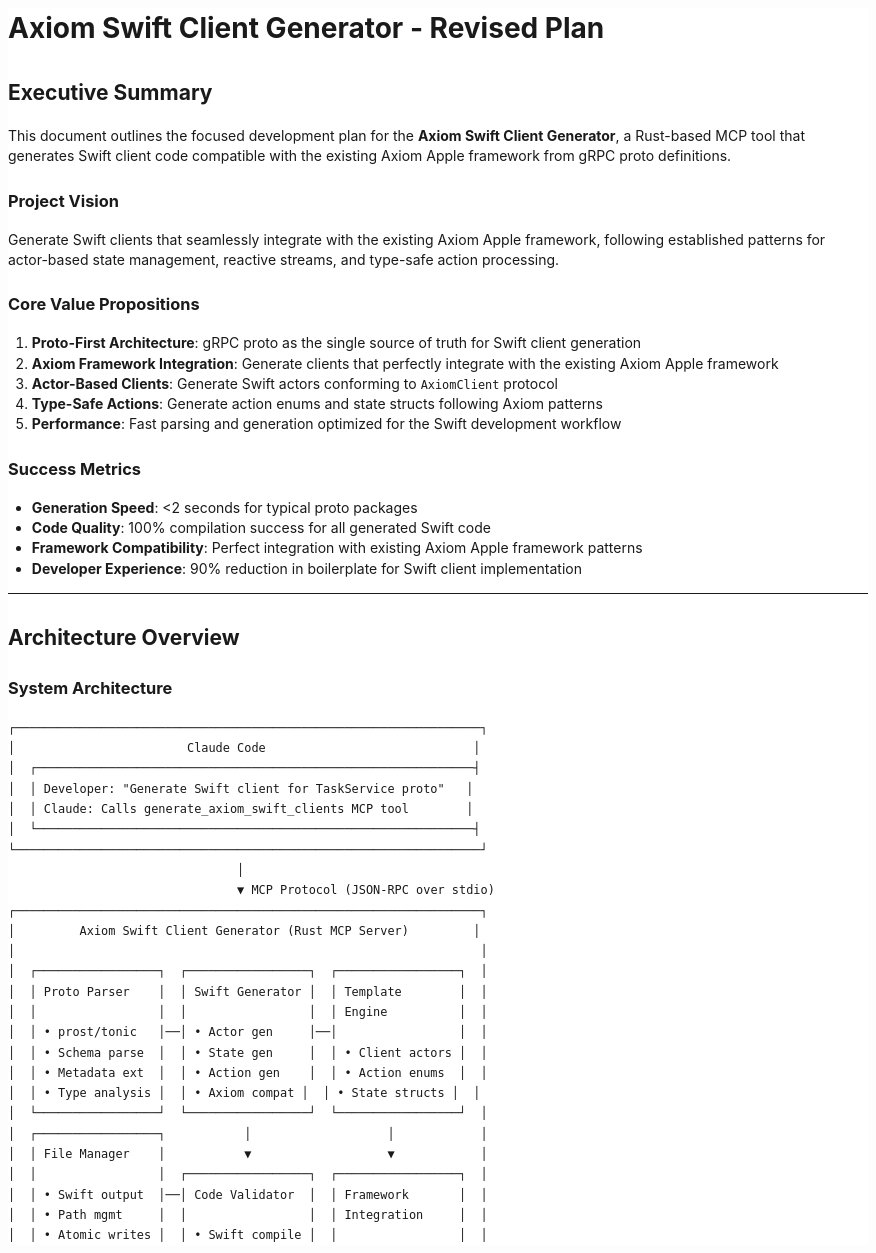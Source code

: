 # Axiom Swift Client Generator - Revised Plan

## Executive Summary

This document outlines the focused development plan for the **Axiom Swift Client Generator**, a Rust-based MCP tool that generates Swift client code compatible with the existing Axiom Apple framework from gRPC proto definitions.

### Project Vision
Generate Swift clients that seamlessly integrate with the existing Axiom Apple framework, following established patterns for actor-based state management, reactive streams, and type-safe action processing.

### Core Value Propositions
1. **Proto-First Architecture**: gRPC proto as the single source of truth for Swift client generation
2. **Axiom Framework Integration**: Generate clients that perfectly integrate with the existing Axiom Apple framework
3. **Actor-Based Clients**: Generate Swift actors conforming to `AxiomClient` protocol
4. **Type-Safe Actions**: Generate action enums and state structs following Axiom patterns
5. **Performance**: Fast parsing and generation optimized for the Swift development workflow

### Success Metrics
- **Generation Speed**: <2 seconds for typical proto packages
- **Code Quality**: 100% compilation success for all generated Swift code
- **Framework Compatibility**: Perfect integration with existing Axiom Apple framework patterns
- **Developer Experience**: 90% reduction in boilerplate for Swift client implementation

---

## Architecture Overview

### System Architecture

```
┌─────────────────────────────────────────────────────────────────┐
│                        Claude Code                             │
│  ┌─────────────────────────────────────────────────────────────┤
│  │ Developer: "Generate Swift client for TaskService proto"   │
│  │ Claude: Calls generate_axiom_swift_clients MCP tool        │
│  └─────────────────────────────────────────────────────────────┤
└─────────────────────────────────────────────────────────────────┘
                                │
                                ▼ MCP Protocol (JSON-RPC over stdio)
┌─────────────────────────────────────────────────────────────────┐
│         Axiom Swift Client Generator (Rust MCP Server)         │
│                                                                 │
│  ┌─────────────────┐  ┌─────────────────┐  ┌─────────────────┐  │
│  │ Proto Parser    │  │ Swift Generator │  │ Template        │  │
│  │                 │  │                 │  │ Engine          │  │
│  │ • prost/tonic   │──│ • Actor gen     │──│                 │  │
│  │ • Schema parse  │  │ • State gen     │  │ • Client actors │  │
│  │ • Metadata ext  │  │ • Action gen    │  │ • Action enums  │  │
│  │ • Type analysis │  │ • Axiom compat │  │ • State structs │  │
│  └─────────────────┘  └─────────────────┘  └─────────────────┘  │
│  ┌─────────────────┐           │                   │            │
│  │ File Manager    │           ▼                   ▼            │
│  │                 │  ┌─────────────────┐  ┌─────────────────┐  │
│  │ • Swift output  │──│ Code Validator  │  │ Framework       │  │
│  │ • Path mgmt     │  │                 │  │ Integration     │  │
│  │ • Atomic writes │  │ • Swift compile │  │                 │  │
```